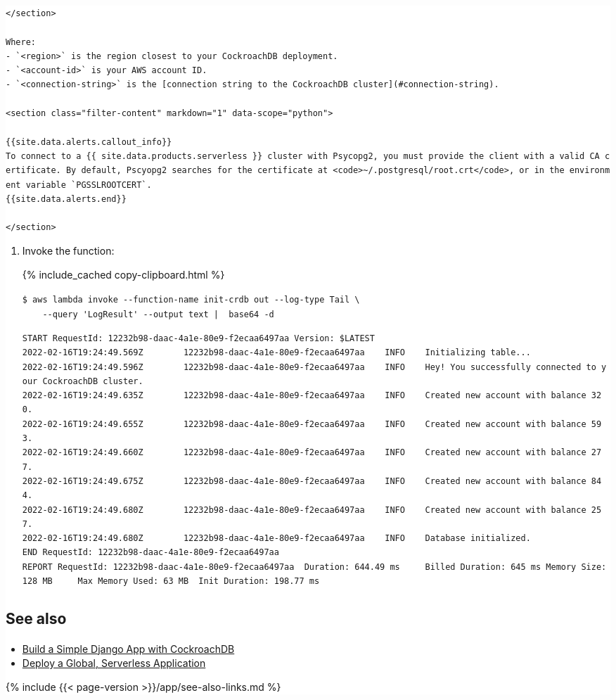     </section>

    Where:
    - `<region>` is the region closest to your CockroachDB deployment.
    - `<account-id>` is your AWS account ID.
    - `<connection-string>` is the [connection string to the CockroachDB cluster](#connection-string).

    <section class="filter-content" markdown="1" data-scope="python">

    {{site.data.alerts.callout_info}}
    To connect to a {{ site.data.products.serverless }} cluster with Psycopg2, you must provide the client with a valid CA certificate. By default, Pscyopg2 searches for the certificate at <code>~/.postgresql/root.crt</code>, or in the environment variable `PGSSLROOTCERT`.
    {{site.data.alerts.end}}

    </section>

1. Invoke the function:

    {% include_cached copy-clipboard.html %}
    ~~~ shell
    $ aws lambda invoke --function-name init-crdb out --log-type Tail \
        --query 'LogResult' --output text |  base64 -d
    ~~~

    ~~~
    START RequestId: 12232b98-daac-4a1e-80e9-f2ecaa6497aa Version: $LATEST
    2022-02-16T19:24:49.569Z        12232b98-daac-4a1e-80e9-f2ecaa6497aa    INFO    Initializing table...
    2022-02-16T19:24:49.596Z        12232b98-daac-4a1e-80e9-f2ecaa6497aa    INFO    Hey! You successfully connected to your CockroachDB cluster.
    2022-02-16T19:24:49.635Z        12232b98-daac-4a1e-80e9-f2ecaa6497aa    INFO    Created new account with balance 320.
    2022-02-16T19:24:49.655Z        12232b98-daac-4a1e-80e9-f2ecaa6497aa    INFO    Created new account with balance 593.
    2022-02-16T19:24:49.660Z        12232b98-daac-4a1e-80e9-f2ecaa6497aa    INFO    Created new account with balance 277.
    2022-02-16T19:24:49.675Z        12232b98-daac-4a1e-80e9-f2ecaa6497aa    INFO    Created new account with balance 844.
    2022-02-16T19:24:49.680Z        12232b98-daac-4a1e-80e9-f2ecaa6497aa    INFO    Created new account with balance 257.
    2022-02-16T19:24:49.680Z        12232b98-daac-4a1e-80e9-f2ecaa6497aa    INFO    Database initialized.
    END RequestId: 12232b98-daac-4a1e-80e9-f2ecaa6497aa
    REPORT RequestId: 12232b98-daac-4a1e-80e9-f2ecaa6497aa  Duration: 644.49 ms     Billed Duration: 645 ms Memory Size: 128 MB     Max Memory Used: 63 MB  Init Duration: 198.77 ms
    ~~~

## See also

- [Build a Simple Django App with CockroachDB](build-a-python-app-with-cockroachdb-django.html)
- [Deploy a Global, Serverless Application](movr-flask-deployment.html)

{% include {{< page-version >}}/app/see-also-links.md %}
